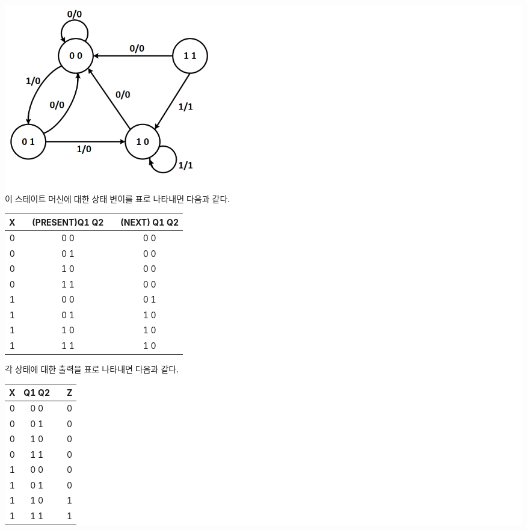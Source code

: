 <img src="./pds/me04.png" alt="p02" style="width: 40%;">

<br> 

이 스테이트 머신에 대한 상태 변이를 표로 나타내면 다음과 같다. 

|X||(PRESENT)Q1 Q2||(NEXT) Q1 Q2 |
|:-:|:-:|:-:|:-:|:-:|
|0||0 0||0 0|
|0||0 1||0 0|
|0||1 0||0 0|
|0||1 1||0 0|
|1||0 0||0 1|
|1||0 1||1 0|
|1||1 0||1 0|
|1||1 1||1 0|

각 상태에 대한 출력을 표로 나타내면 다음과 같다. 

|X|Q1 Q2||Z|
|:-:|:-:|:-:|:-:|
|0| 0 0 ||0|
|0| 0 1 ||0|
|0| 1 0 ||0|
|0| 1 1 ||0|
|1| 0 0 ||0|
|1| 0 1 ||0|
|1| 1 0 ||1|
|1| 1 1 ||1|
